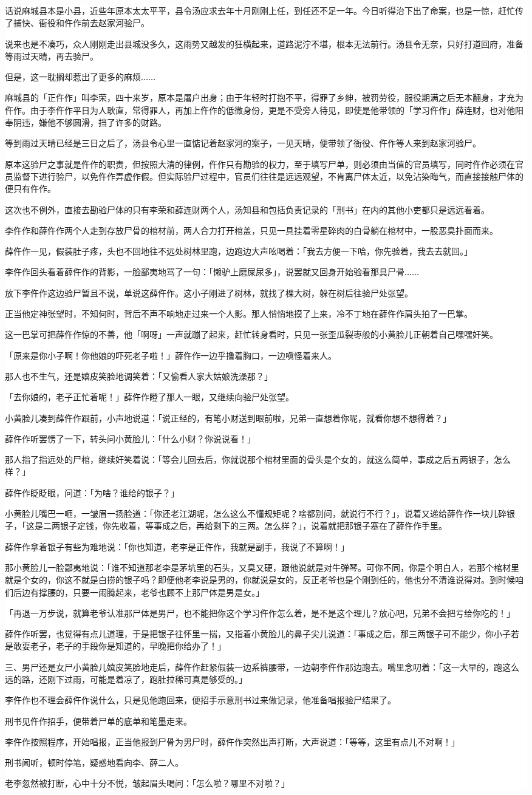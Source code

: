 话说麻城县本是小县，近些年原本太太平平，县令汤应求去年十月刚刚上任，到任还不足一年。今日听得治下出了命案，也是一惊，赶忙传了捕快、衙役和仵作前去赵家河验尸。

说来也是不凑巧，众人刚刚走出县城没多久，这雨势又越发的狂横起来，道路泥泞不堪，根本无法前行。汤县令无奈，只好打道回府，准备等雨过天晴，再去验尸。

但是，这一耽搁却惹出了更多的麻烦……

麻城县的「正仵作」叫李荣，四十来岁，原本是屠户出身；由于年轻时打抱不平，得罪了乡绅，被罚劳役，服役期满之后无本翻身，才充为仵作。由于李仵作平日为人耿直，常得罪人，再加上仵作的低微身份，更是不受旁人待见，即使是他带领的「学习仵作」薛连财，也对他阳奉阴违，嫌他不够圆滑，挡了许多的财路。

等到雨过天晴已经是三日之后了，汤县令心里一直惦记着赵家河的案子，一见天晴，便带领了衙役、仵作等人来到赵家河验尸。

原本这验尸之事就是仵作的职责，但按照大清的律例，仵作只有勘验的权力，至于填写尸单，则必须由当值的官员填写，同时仵作必须在官员监督下进行验尸，以免仵作弄虚作假。但实际验尸过程中，官员们往往是远远观望，不肯离尸体太近，以免沾染晦气，而直接接触尸体的便只有仵作。

这次也不例外，直接去勘验尸体的只有李荣和薛连财两个人，汤知县和包括负责记录的「刑书」在内的其他小吏都只是远远看着。

李仵作和薛仵作两个人走到存放尸骨的棺材前，两人合力打开棺盖，只见一具挂着零星碎肉的白骨躺在棺材中，一股恶臭扑面而来。

薛仵作一见，假装肚子疼，头也不回地往不远处树林里跑，边跑边大声吆喝着：「我去方便一下哈，你先验着，我去去就回。」

李仵作回头看着薛仵作的背影，一脸鄙夷地骂了一句：「懒驴上磨屎尿多」，说罢就又回身开始验看那具尸骨……

放下李仵作这边验尸暂且不说，单说这薛仵作。这小子刚进了树林，就找了棵大树，躲在树后往验尸处张望。

正当他定神张望时，不知何时，背后不声不响地走过来一个人影。那人悄悄地摸了上来，冷不丁地在薛仵作肩头拍了一巴掌。

这一巴掌可把薛仵作惊的不善，他「啊呀」一声就蹦了起来，赶忙转身看时，只见一张歪瓜裂枣般的小黄脸儿正朝着自己嘿嘿奸笑。

「原来是你小子啊！你他娘的吓死老子啦！」薛仵作一边乎撸着胸口，一边嗔怪着来人。

那人也不生气，还是嬉皮笑脸地调笑着：「又偷看人家大姑娘洗澡那？」

「去你娘的，老子正忙着呢！」薛仵作瞪了那人一眼，又继续向验尸处张望。

小黄脸儿凑到薛仵作跟前，小声地说道：「说正经的，有笔小财送到眼前啦，兄弟一直想着你呢，就看你想不想得着？」

薛仵作听罢愣了一下，转头问小黄脸儿：「什么小财？你说说看！」

那人指了指远处的尸棺，继续奸笑着说：「等会儿回去后，你就说那个棺材里面的骨头是个女的，就这么简单，事成之后五两银子，怎么样？」

薛仵作眨眨眼，问道：「为啥？谁给的银子？」

小黄脸儿嘴巴一咂，一皱眉一扬脸道：「你还老江湖呢，怎么这么不懂规矩呢？啥都别问，就说行不行？」，说着又递给薛仵作一块儿碎银子，「这是二两银子定钱，你先收着，等事成之后，再给剩下的三两。怎么样？」，说着就把那银子塞在了薛仵作手里。

薛仵作拿着银子有些为难地说：「你也知道，老李是正仵作，我就是副手，我说了不算啊！」

那小黄脸儿一脸鄙夷地说：「谁不知道那老李是茅坑里的石头，又臭又硬，跟他说就是对牛弹琴。可你不同，你是个明白人，若那个棺材里就是个女的，你这不就是白捞的银子吗？即便他老李说是男的，你就说是女的，反正老爷也是个刚到任的，他也分不清谁说得对。到时候咱们后边有撑腰的，只要一闹腾起来，老爷也顾不上那尸体是男是女。」

「再退一万步说，就算老爷认准那尸体是男尸，也不能把你这个学习仵作怎么着，是不是这个理儿？放心吧，兄弟不会把亏给你吃的！」

薛仵作听罢，也觉得有点儿道理，于是把银子往怀里一揣，又指着小黄脸儿的鼻子尖儿说道：「事成之后，那三两银子可不能少，你小子若是敢耍老子，老子的手段你是知道的，早晚把你给办了！」

三、男尸还是女尸小黄脸儿嬉皮笑脸地走后，薛仵作赶紧假装一边系裤腰带，一边朝李仵作那边跑去。嘴里念叨着：「这一大早的，跑这么远的路，还刚下过雨，可能是着凉了，跑肚拉稀可真是够受的。」

李仵作也不理会薛仵作说什么，只是见他跑回来，便招手示意刑书过来做记录，他准备唱报验尸结果了。

刑书见仵作招手，便带着尸单的底单和笔墨走来。

李仵作按照程序，开始唱报，正当他报到尸骨为男尸时，薛仵作突然出声打断，大声说道：「等等，这里有点儿不对啊！」

刑书闻听，顿时停笔，疑惑地看向李、薛二人。

老李忽然被打断，心中十分不悦，皱起眉头喝问：「怎么啦？哪里不对啦？」
